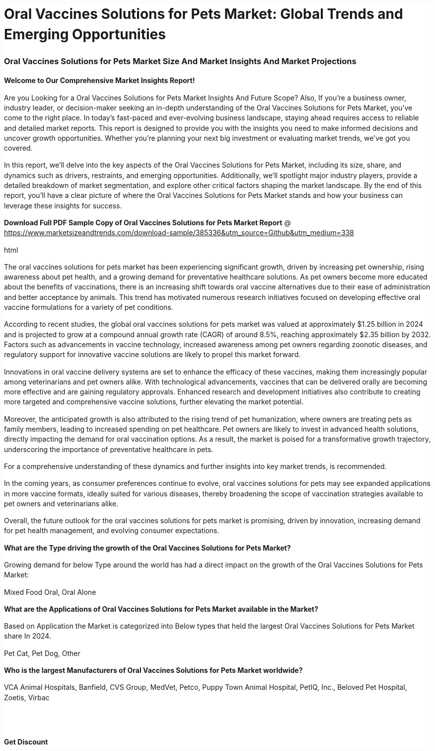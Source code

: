 <h1> Oral Vaccines Solutions for Pets Market: Global Trends and Emerging Opportunities</h1><div class="" data-test-id=""><h3><span class="">Oral Vaccines Solutions for Pets Market Size And Market Insights And Market Projections</span></h3></div><div class="" data-test-id=""><p><strong>Welcome to Our Comprehensive Market Insights Report!</strong></p><p>Are you Looking for a Oral Vaccines Solutions for Pets Market Insights And Future Scope? Also, If you&rsquo;re a business owner, industry leader, or decision-maker seeking an in-depth understanding of the Oral Vaccines Solutions for Pets Market, you&rsquo;ve come to the right place. In today&rsquo;s fast-paced and ever-evolving business landscape, staying ahead requires access to reliable and detailed market reports. This report is designed to provide you with the insights you need to make informed decisions and uncover growth opportunities. Whether you&rsquo;re planning your next big investment or evaluating market trends, we&rsquo;ve got you covered.</p><p>In this report, we&rsquo;ll delve into the key aspects of the Oral Vaccines Solutions for Pets Market, including its size, share, and dynamics such as drivers, restraints, and emerging opportunities. Additionally, we&rsquo;ll spotlight major industry players, provide a detailed breakdown of market segmentation, and explore other critical factors shaping the market landscape. By the end of this report, you&rsquo;ll have a clear picture of where the Oral Vaccines Solutions for Pets Market stands and how your business can leverage these insights for success.</p><p><strong>Download Full PDF Sample Copy of Oral Vaccines Solutions for Pets Market Report</strong> @ <a href="https://www.marketsizeandtrends.com/download-sample/385336&utm_source=Github&utm_medium=338" target="_blank">https://www.marketsizeandtrends.com/download-sample/385336&utm_source=Github&utm_medium=338</a></p></div><div class="" data-test-id=""><p><span class="">html<p>The oral vaccines solutions for pets market has been experiencing significant growth, driven by increasing pet ownership, rising awareness about pet health, and a growing demand for preventative healthcare solutions. As pet owners become more educated about the benefits of vaccinations, there is an increasing shift towards oral vaccine alternatives due to their ease of administration and better acceptance by animals. This trend has motivated numerous research initiatives focused on developing effective oral vaccine formulations for a variety of pet conditions.</p><p>According to recent studies, the global oral vaccines solutions for pets market was valued at approximately $1.25 billion in 2024 and is projected to grow at a compound annual growth rate (CAGR) of around 8.5%, reaching approximately $2.35 billion by 2032. Factors such as advancements in vaccine technology, increased awareness among pet owners regarding zoonotic diseases, and regulatory support for innovative vaccine solutions are likely to propel this market forward.</p><p>Innovations in oral vaccine delivery systems are set to enhance the efficacy of these vaccines, making them increasingly popular among veterinarians and pet owners alike. With technological advancements, vaccines that can be delivered orally are becoming more effective and are gaining regulatory approvals. Enhanced research and development initiatives also contribute to creating more targeted and comprehensive vaccine solutions, further elevating the market potential.</p><p>Moreover, the anticipated growth is also attributed to the rising trend of pet humanization, where owners are treating pets as family members, leading to increased spending on pet healthcare. Pet owners are likely to invest in advanced health solutions, directly impacting the demand for oral vaccination options. As a result, the market is poised for a transformative growth trajectory, underscoring the importance of preventative healthcare in pets.</p><p>For a comprehensive understanding of these dynamics and further insights into key market trends, <strong></strong> is recommended.</p><p>In the coming years, as consumer preferences continue to evolve, oral vaccines solutions for pets may see expanded applications in more vaccine formats, ideally suited for various diseases, thereby broadening the scope of vaccination strategies available to pet owners and veterinarians alike.</p><p>Overall, the future outlook for the oral vaccines solutions for pets market is promising, driven by innovation, increasing demand for pet health management, and evolving consumer expectations.</p></span></p><p><strong><span class="">What are the&nbsp;Type driving the growth of the Oral Vaccines Solutions for Pets Market?</span></strong></p></div><div class="" data-test-id=""><p><span class="">Growing demand for below Type around the world has had a direct impact on the growth of the Oral Vaccines Solutions for Pets Market:</span></p></div><div class="" data-test-id=""><p>Mixed Food Oral, Oral Alone</p><p><span class=""><strong>What are the&nbsp;Applications&nbsp;of Oral Vaccines Solutions for Pets Market available in the Market?</strong></span></p></div><div class="" data-test-id=""><p><span class="">Based on Application the Market is categorized into Below types that held the largest Oral Vaccines Solutions for Pets Market share In 2024.</span></p></div><div class="" data-test-id=""><p><span class="">Pet Cat, Pet Dog, Other</span></p><p><span class=""><strong>Who is the largest Manufacturers of Oral Vaccines Solutions for Pets Market worldwide?</strong></span></p></div><div class="" data-test-id=""><p><span class="">VCA Animal Hospitals, Banfield, CVS Group, MedVet, Petco, Puppy Town Animal Hospital, PetIQ, Inc., Beloved Pet Hospital, Zoetis, Virbac</span></p></div><div class="" data-test-id="">&nbsp;</div><div class="" data-test-id="">&nbsp;</div><div class="" data-test-id=""><p><span class=""><strong>Get Discount